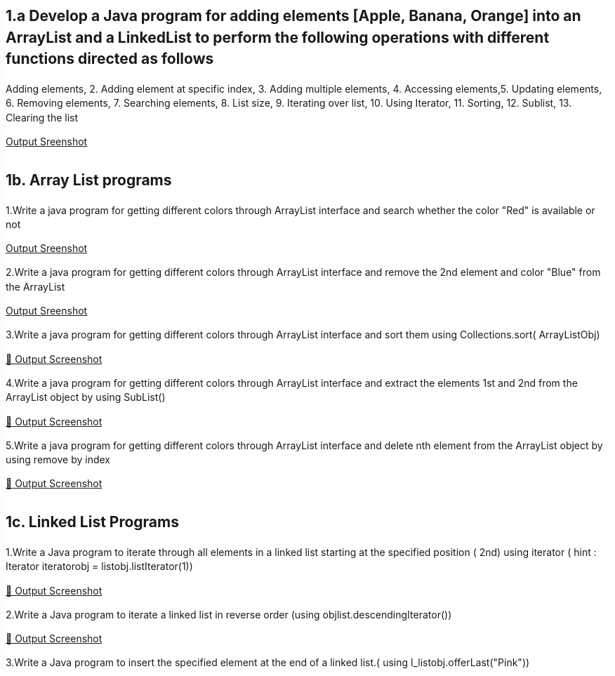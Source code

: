 ## 1.a Develop a Java program for adding elements [Apple, Banana, Orange] into an ArrayList and a LinkedList to perform the following operations with different functions directed as follows
Adding elements, 2. Adding element at specific index, 3. Adding multiple elements, 4. Accessing elements,5. Updating elements, 6. Removing elements, 7. Searching elements, 8. List size, 9. Iterating over list, 10. Using Iterator, 11. Sorting, 12. Sublist, 13. Clearing the list 

[Output Sreenshot](https://github.com/Sharath8i/Advanced_Java1/blob/main/1a.Listinterface/ListInterfaceDemo.png)
## 1b. Array List programs
1.Write a java program for getting different colors through ArrayList interface and search whether the color "Red" is available or not

[Output Sreenshot](https://github.com/Sharath8i/Advanced_Java1/blob/main/1b.%20Array%20List%20programs/ColorSearch%20(1).png)

2.Write a java program for getting different colors through ArrayList interface and remove the 2nd element and color "Blue" from the ArrayList 

[Output Sreenshot](https://github.com/Sharath8i/Advanced_Java1/blob/main/1b.%20Array%20List%20programs/ColorRemoval.png)

3.Write a java program for getting different colors through ArrayList interface and sort them using Collections.sort( ArrayListObj) 

[🔗 Output Screenshot](https://github.com/Sharath8i/Advanced_Java1/blob/main/1b.%20Array%20List%20programs/ColorSort.png)

4.Write a java program for getting different colors through ArrayList interface and extract the elements 1st and 2nd from the ArrayList object by using SubList()

[🔗 Output Screenshot](https://github.com/Sharath8i/Advanced_Java1/blob/main/1b.%20Array%20List%20programs/ColorSubList.png)

5.Write a java program for getting different colors through ArrayList interface and delete nth element from the ArrayList object by using remove by index 

[🔗 Output Screenshot](https://github.com/Sharath8i/Advanced_Java1/blob/main/1b.%20Array%20List%20programs/ColorRemoveNt.png)

## 1c. Linked List Programs
1.Write a Java program to iterate through all elements in a linked list starting at the specified position ( 2nd) using iterator ( hint : Iterator iteratorobj = listobj.listIterator(1)) 

[🔗 Output Screenshot](https://github.com/Sharath8i/Advanced_Java/blob/main/1c.%20Linked%20List%20Programs/IterateFromSecondPosition.png)

2.Write a Java program to iterate a linked list in reverse order (using objlist.descendingIterator()) 

[🔗 Output Screenshot](https://github.com/Sharath8i/Advanced_Java/blob/main/1c.%20Linked%20List%20Programs/IterateReverseOrder.png)

3.Write a Java program to insert the specified element at the end of a linked list.( using l_listobj.offerLast("Pink")) 

